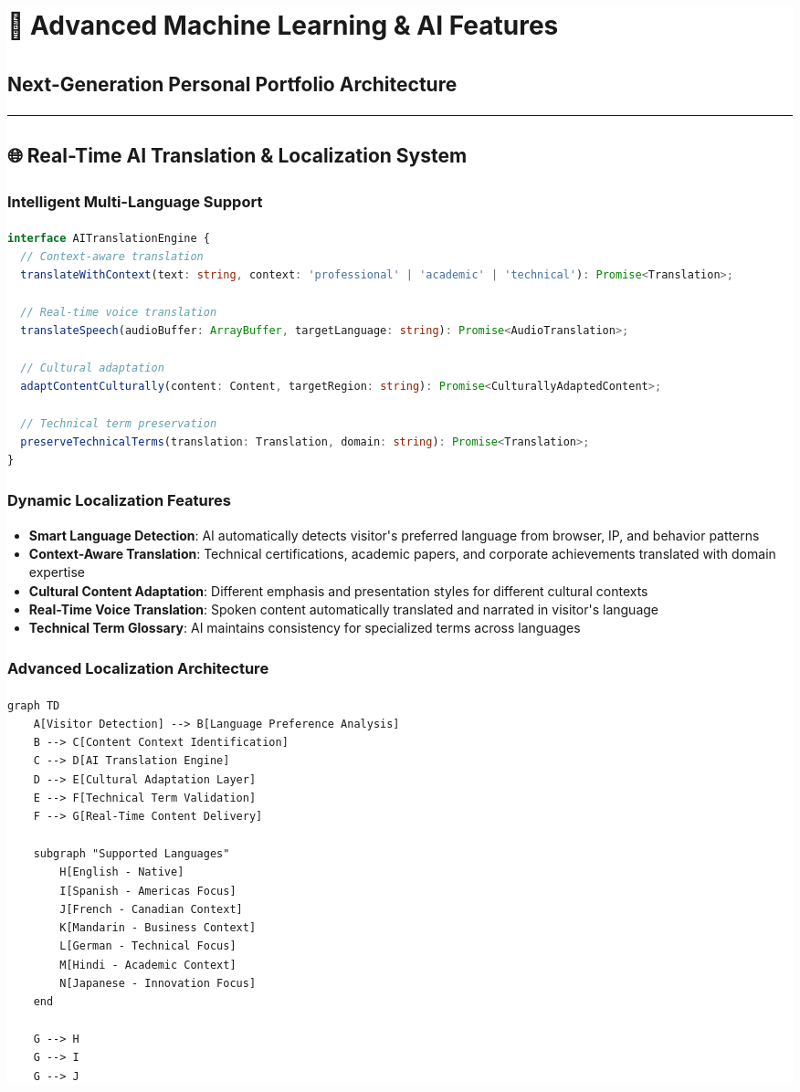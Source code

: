 # 🚀 Advanced Machine Learning & AI Features
## Next-Generation Personal Portfolio Architecture

---

## 🌐 Real-Time AI Translation & Localization System

### **Intelligent Multi-Language Support**
```typescript
interface AITranslationEngine {
  // Context-aware translation
  translateWithContext(text: string, context: 'professional' | 'academic' | 'technical'): Promise<Translation>;
  
  // Real-time voice translation
  translateSpeech(audioBuffer: ArrayBuffer, targetLanguage: string): Promise<AudioTranslation>;
  
  // Cultural adaptation
  adaptContentCulturally(content: Content, targetRegion: string): Promise<CulturallyAdaptedContent>;
  
  // Technical term preservation
  preserveTechnicalTerms(translation: Translation, domain: string): Promise<Translation>;
}
```

### **Dynamic Localization Features**
- **Smart Language Detection**: AI automatically detects visitor's preferred language from browser, IP, and behavior patterns
- **Context-Aware Translation**: Technical certifications, academic papers, and corporate achievements translated with domain expertise
- **Cultural Content Adaptation**: Different emphasis and presentation styles for different cultural contexts
- **Real-Time Voice Translation**: Spoken content automatically translated and narrated in visitor's language
- **Technical Term Glossary**: AI maintains consistency for specialized terms across languages

### **Advanced Localization Architecture**
```mermaid
graph TD
    A[Visitor Detection] --> B[Language Preference Analysis]
    B --> C[Content Context Identification]
    C --> D[AI Translation Engine]
    D --> E[Cultural Adaptation Layer]
    E --> F[Technical Term Validation]
    F --> G[Real-Time Content Delivery]
    
    subgraph "Supported Languages"
        H[English - Native]
        I[Spanish - Americas Focus]
        J[French - Canadian Context]
        K[Mandarin - Business Context]
        L[German - Technical Focus]
        M[Hindi - Academic Context]
        N[Japanese - Innovation Focus]
    end
    
    G --> H
    G --> I
    G --> J
```